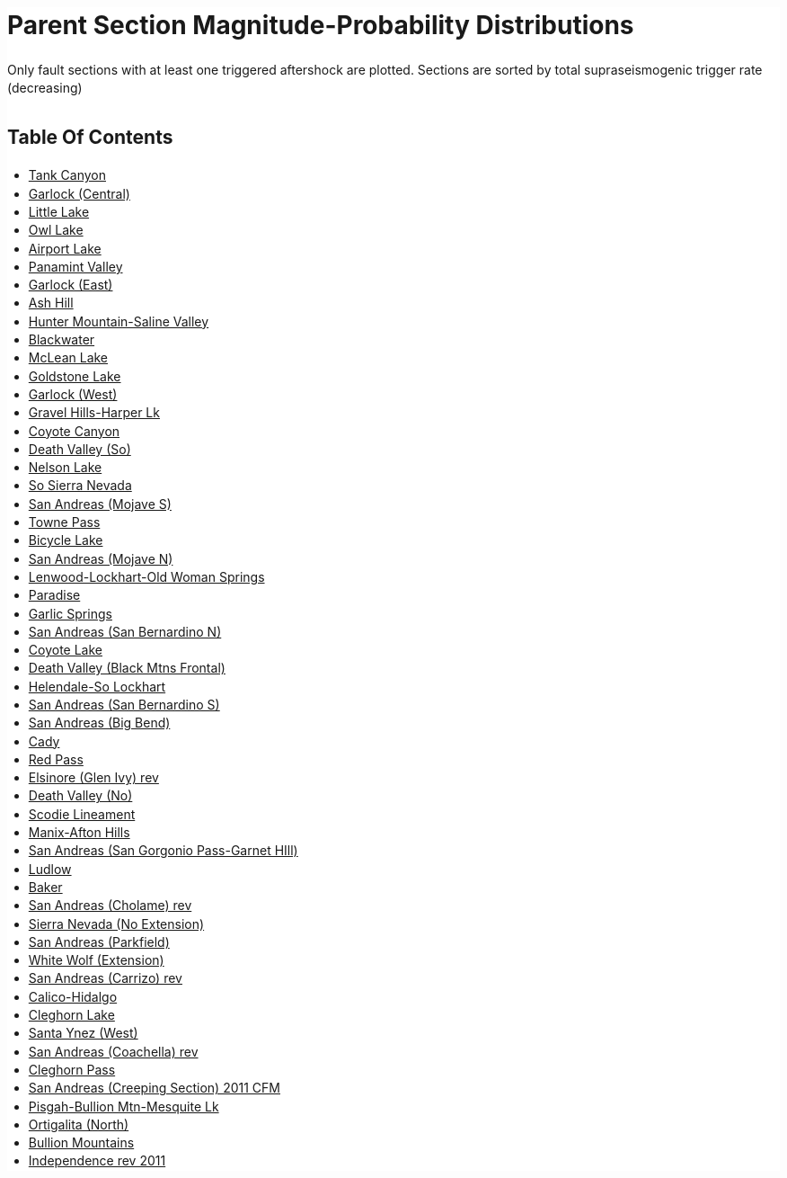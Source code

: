# Parent Section Magnitude-Probability Distributions

Only fault sections with at least one triggered aftershock are plotted. Sections are sorted by total supraseismogenic trigger rate (decreasing)

## Table Of Contents

* [Tank Canyon](#tank-canyon)
* [Garlock (Central)](#garlock-central)
* [Little Lake](#little-lake)
* [Owl Lake](#owl-lake)
* [Airport Lake](#airport-lake)
* [Panamint Valley](#panamint-valley)
* [Garlock (East)](#garlock-east)
* [Ash Hill](#ash-hill)
* [Hunter Mountain-Saline Valley](#hunter-mountain-saline-valley)
* [Blackwater](#blackwater)
* [McLean Lake](#mclean-lake)
* [Goldstone Lake](#goldstone-lake)
* [Garlock (West)](#garlock-west)
* [Gravel Hills-Harper Lk](#gravel-hills-harper-lk)
* [Coyote Canyon](#coyote-canyon)
* [Death Valley (So)](#death-valley-so)
* [Nelson Lake](#nelson-lake)
* [So Sierra Nevada](#so-sierra-nevada)
* [San Andreas (Mojave S)](#san-andreas-mojave-s)
* [Towne Pass](#towne-pass)
* [Bicycle Lake](#bicycle-lake)
* [San Andreas (Mojave N)](#san-andreas-mojave-n)
* [Lenwood-Lockhart-Old Woman Springs](#lenwood-lockhart-old-woman-springs)
* [Paradise](#paradise)
* [Garlic Springs](#garlic-springs)
* [San Andreas (San Bernardino N)](#san-andreas-san-bernardino-n)
* [Coyote Lake](#coyote-lake)
* [Death Valley (Black Mtns Frontal)](#death-valley-black-mtns-frontal)
* [Helendale-So Lockhart](#helendale-so-lockhart)
* [San Andreas (San Bernardino S)](#san-andreas-san-bernardino-s)
* [San Andreas (Big Bend)](#san-andreas-big-bend)
* [Cady](#cady)
* [Red Pass](#red-pass)
* [Elsinore (Glen Ivy) rev](#elsinore-glen-ivy-rev)
* [Death Valley (No)](#death-valley-no)
* [Scodie Lineament](#scodie-lineament)
* [Manix-Afton Hills](#manix-afton-hills)
* [San Andreas (San Gorgonio Pass-Garnet HIll)](#san-andreas-san-gorgonio-pass-garnet-hill)
* [Ludlow](#ludlow)
* [Baker](#baker)
* [San Andreas (Cholame) rev](#san-andreas-cholame-rev)
* [Sierra Nevada  (No Extension)](#sierra-nevada--no-extension)
* [San Andreas (Parkfield)](#san-andreas-parkfield)
* [White Wolf (Extension)](#white-wolf-extension)
* [San Andreas (Carrizo) rev](#san-andreas-carrizo-rev)
* [Calico-Hidalgo](#calico-hidalgo)
* [Cleghorn Lake](#cleghorn-lake)
* [Santa Ynez (West)](#santa-ynez-west)
* [San Andreas (Coachella) rev](#san-andreas-coachella-rev)
* [Cleghorn Pass](#cleghorn-pass)
* [San Andreas (Creeping Section) 2011 CFM](#san-andreas-creeping-section-2011-cfm)
* [Pisgah-Bullion Mtn-Mesquite Lk](#pisgah-bullion-mtn-mesquite-lk)
* [Ortigalita (North)](#ortigalita-north)
* [Bullion Mountains](#bullion-mountains)
* [Independence rev 2011](#independence-rev-2011)